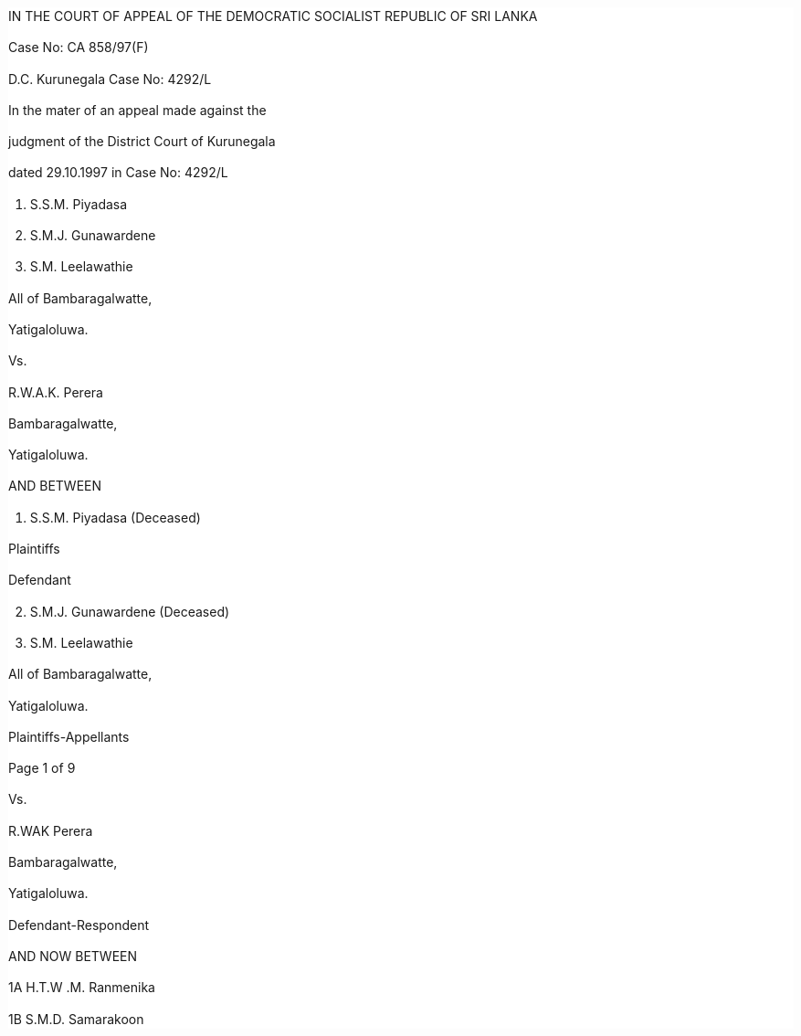 IN THE COURT OF APPEAL OF THE DEMOCRATIC SOCIALIST REPUBLIC OF SRI LANKA

Case No: CA 858/97(F)

D.C. Kurunegala Case No: 4292/L

In the mater of an appeal made against the

judgment of the District Court of Kurunegala

dated 29.10.1997 in Case No: 4292/L

1. S.S.M. Piyadasa

2. S.M.J. Gunawardene

3. S.M. Leelawathie

All of Bambaragalwatte,

Yatigaloluwa.

Vs.

R.W.A.K. Perera

Bambaragalwatte,

Yatigaloluwa.

AND BETWEEN

1. S.S.M. Piyadasa (Deceased)

Plaintiffs

Defendant

2. S.M.J. Gunawardene (Deceased)

3. S.M. Leelawathie

All of Bambaragalwatte,

Yatigaloluwa.

Plaintiffs-Appellants

Page 1 of 9

Vs.

R.WAK Perera

Bambaragalwatte,

Yatigaloluwa.

Defendant-Respondent

AND NOW BETWEEN

1A H.T.W .M. Ranmenika

1B S.M.D. Samarakoon

